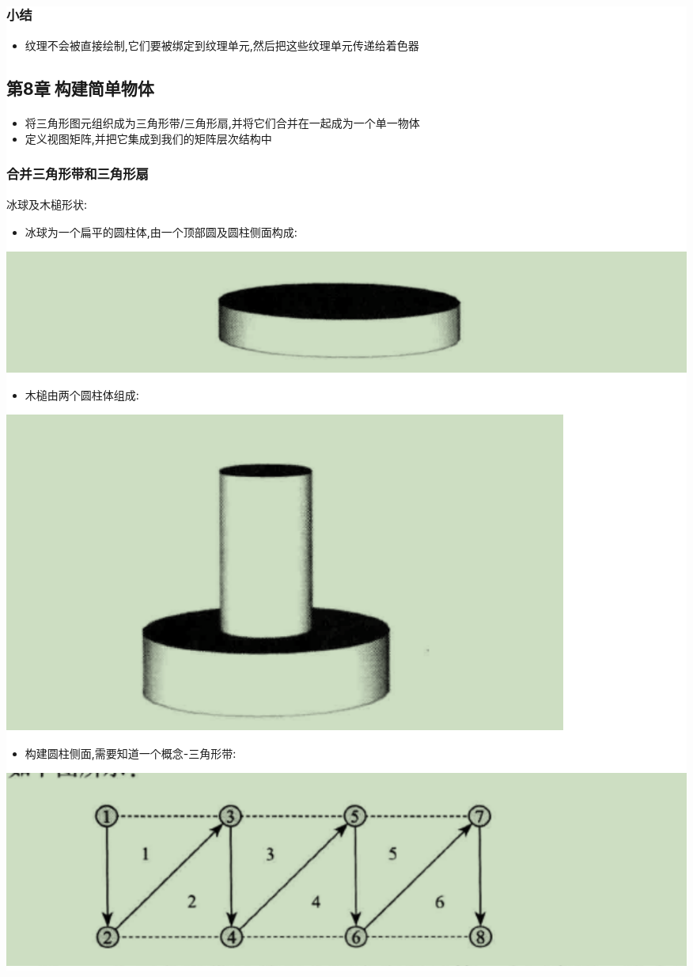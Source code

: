 ### 小结
- 纹理不会被直接绘制,它们要被绑定到纹理单元,然后把这些纹理单元传递给着色器

## 第8章 构建简单物体
- 将三角形图元组织成为三角形带/三角形扇,并将它们合并在一起成为一个单一物体
- 定义视图矩阵,并把它集成到我们的矩阵层次结构中

### 合并三角形带和三角形扇
冰球及木槌形状:

- 冰球为一个扁平的圆柱体,由一个顶部圆及圆柱侧面构成:

![](pic/puck.png)


- 木槌由两个圆柱体组成:

![](pic/mallet.png)

- 构建圆柱侧面,需要知道一个概念-三角形带:

![](pic/triangle_strip.png)

